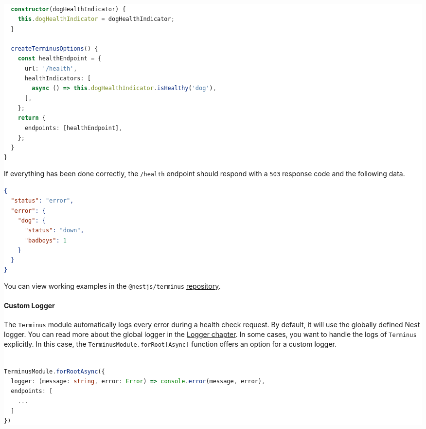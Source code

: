 ```typescript
  constructor(dogHealthIndicator) {
    this.dogHealthIndicator = dogHealthIndicator;
  }

  createTerminusOptions() {
    const healthEndpoint = {
      url: '/health',
      healthIndicators: [
        async () => this.dogHealthIndicator.isHealthy('dog'),
      ],
    };
    return {
      endpoints: [healthEndpoint],
    };
  }
}
```

If everything has been done correctly, the `/health` endpoint should respond with a `503` response code and the following data.

```json
{
  "status": "error",
  "error": {
    "dog": {
      "status": "down",
      "badboys": 1
    }
  }
}
```

You can view working examples in the `@nestjs/terminus` [repository](https://github.com/nestjs/terminus/tree/master/sample).


#### Custom Logger

The `Terminus` module automatically logs every error during a health check request. By default, it will use the globally defined Nest logger.
You can read more about the global logger in the [Logger chapter](https://docs.nestjs.com/techniques/logger).
In some cases, you want to handle the logs of `Terminus` explicitly. In this case, the `TerminusModule.forRoot[Async]` function offers an option
for a custom logger.

```typescript

TerminusModule.forRootAsync({
  logger: (message: string, error: Error) => console.error(message, error),
  endpoints: [
    ...
  ]
})

```
